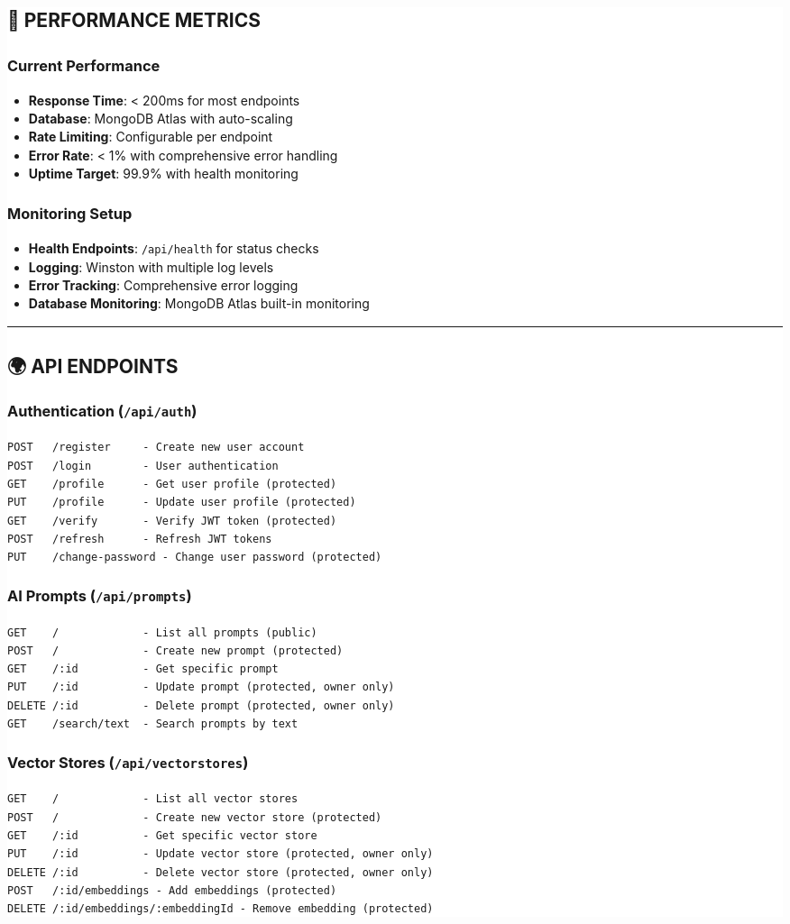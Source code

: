 
## 🎯 **PERFORMANCE METRICS**

### **Current Performance**
- **Response Time**: < 200ms for most endpoints
- **Database**: MongoDB Atlas with auto-scaling
- **Rate Limiting**: Configurable per endpoint
- **Error Rate**: < 1% with comprehensive error handling
- **Uptime Target**: 99.9% with health monitoring

### **Monitoring Setup**
- **Health Endpoints**: `/api/health` for status checks
- **Logging**: Winston with multiple log levels
- **Error Tracking**: Comprehensive error logging
- **Database Monitoring**: MongoDB Atlas built-in monitoring

---

## 🌍 **API ENDPOINTS**

### **Authentication (`/api/auth`)**
```
POST   /register     - Create new user account
POST   /login        - User authentication
GET    /profile      - Get user profile (protected)
PUT    /profile      - Update user profile (protected)
GET    /verify       - Verify JWT token (protected)
POST   /refresh      - Refresh JWT tokens
PUT    /change-password - Change user password (protected)
```

### **AI Prompts (`/api/prompts`)**
```
GET    /             - List all prompts (public)
POST   /             - Create new prompt (protected)
GET    /:id          - Get specific prompt
PUT    /:id          - Update prompt (protected, owner only)
DELETE /:id          - Delete prompt (protected, owner only)
GET    /search/text  - Search prompts by text
```

### **Vector Stores (`/api/vectorstores`)**
```
GET    /             - List all vector stores
POST   /             - Create new vector store (protected)
GET    /:id          - Get specific vector store
PUT    /:id          - Update vector store (protected, owner only)
DELETE /:id          - Delete vector store (protected, owner only)
POST   /:id/embeddings - Add embeddings (protected)
DELETE /:id/embeddings/:embeddingId - Remove embedding (protected)
```
